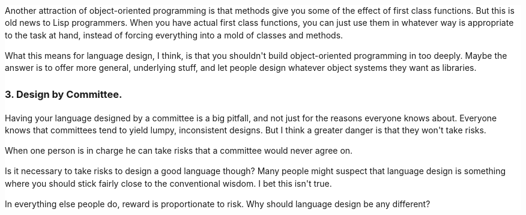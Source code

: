 Another attraction of object-oriented programming is that methods give you some of the effect of first class functions. But this is old news to Lisp programmers. When you have actual first class functions, you can just use them in whatever way is appropriate to the task at hand, instead of forcing everything into a mold of classes and methods.

What this means for language design, I think, is that you shouldn't build object-oriented programming in too deeply. Maybe the answer is to offer more general, underlying stuff, and let people design whatever object systems they want as libraries.

### 3. Design by Committee.

Having your language designed by a committee is a big pitfall, and not just for the reasons everyone knows about. Everyone knows that committees tend to yield lumpy, inconsistent designs. But I think a greater danger is that they won't take risks.

When one person is in charge he can take risks that a committee would never agree on.

Is it necessary to take risks to design a good language though? Many people might suspect that language design is something where you should stick fairly close to the conventional wisdom. I bet this isn't true.

In everything else people do, reward is proportionate to risk. Why should language design be any different?